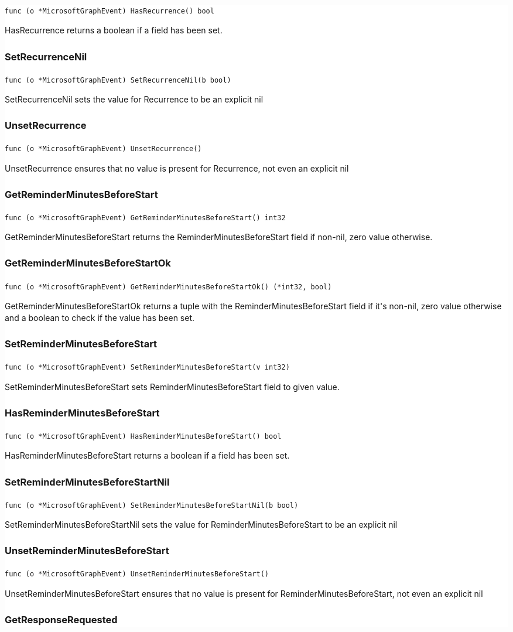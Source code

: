 `func (o *MicrosoftGraphEvent) HasRecurrence() bool`

HasRecurrence returns a boolean if a field has been set.

### SetRecurrenceNil

`func (o *MicrosoftGraphEvent) SetRecurrenceNil(b bool)`

 SetRecurrenceNil sets the value for Recurrence to be an explicit nil

### UnsetRecurrence
`func (o *MicrosoftGraphEvent) UnsetRecurrence()`

UnsetRecurrence ensures that no value is present for Recurrence, not even an explicit nil
### GetReminderMinutesBeforeStart

`func (o *MicrosoftGraphEvent) GetReminderMinutesBeforeStart() int32`

GetReminderMinutesBeforeStart returns the ReminderMinutesBeforeStart field if non-nil, zero value otherwise.

### GetReminderMinutesBeforeStartOk

`func (o *MicrosoftGraphEvent) GetReminderMinutesBeforeStartOk() (*int32, bool)`

GetReminderMinutesBeforeStartOk returns a tuple with the ReminderMinutesBeforeStart field if it's non-nil, zero value otherwise
and a boolean to check if the value has been set.

### SetReminderMinutesBeforeStart

`func (o *MicrosoftGraphEvent) SetReminderMinutesBeforeStart(v int32)`

SetReminderMinutesBeforeStart sets ReminderMinutesBeforeStart field to given value.

### HasReminderMinutesBeforeStart

`func (o *MicrosoftGraphEvent) HasReminderMinutesBeforeStart() bool`

HasReminderMinutesBeforeStart returns a boolean if a field has been set.

### SetReminderMinutesBeforeStartNil

`func (o *MicrosoftGraphEvent) SetReminderMinutesBeforeStartNil(b bool)`

 SetReminderMinutesBeforeStartNil sets the value for ReminderMinutesBeforeStart to be an explicit nil

### UnsetReminderMinutesBeforeStart
`func (o *MicrosoftGraphEvent) UnsetReminderMinutesBeforeStart()`

UnsetReminderMinutesBeforeStart ensures that no value is present for ReminderMinutesBeforeStart, not even an explicit nil
### GetResponseRequested
